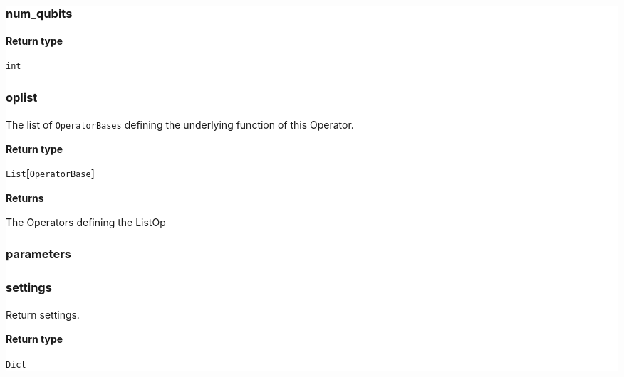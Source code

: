 ### num\_qubits

**Return type**

`int`

<span id="undefined" />

### oplist

The list of `OperatorBases` defining the underlying function of this Operator.

**Return type**

`List`\[`OperatorBase`]

**Returns**

The Operators defining the ListOp

<span id="undefined" />

### parameters

<span id="undefined" />

### settings

Return settings.

**Return type**

`Dict`

